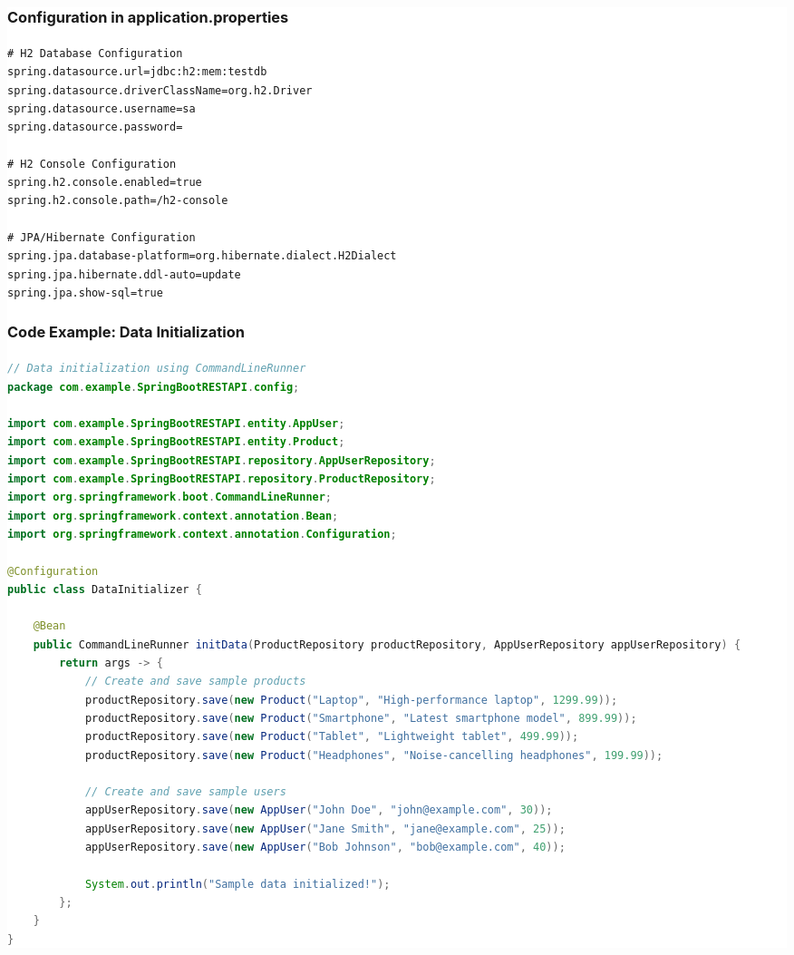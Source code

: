 ### Configuration in application.properties
```properties
# H2 Database Configuration
spring.datasource.url=jdbc:h2:mem:testdb
spring.datasource.driverClassName=org.h2.Driver
spring.datasource.username=sa
spring.datasource.password=

# H2 Console Configuration
spring.h2.console.enabled=true
spring.h2.console.path=/h2-console

# JPA/Hibernate Configuration
spring.jpa.database-platform=org.hibernate.dialect.H2Dialect
spring.jpa.hibernate.ddl-auto=update
spring.jpa.show-sql=true
```

### Code Example: Data Initialization

```java
// Data initialization using CommandLineRunner
package com.example.SpringBootRESTAPI.config;

import com.example.SpringBootRESTAPI.entity.AppUser;
import com.example.SpringBootRESTAPI.entity.Product;
import com.example.SpringBootRESTAPI.repository.AppUserRepository;
import com.example.SpringBootRESTAPI.repository.ProductRepository;
import org.springframework.boot.CommandLineRunner;
import org.springframework.context.annotation.Bean;
import org.springframework.context.annotation.Configuration;

@Configuration
public class DataInitializer {
    
    @Bean
    public CommandLineRunner initData(ProductRepository productRepository, AppUserRepository appUserRepository) {
        return args -> {
            // Create and save sample products
            productRepository.save(new Product("Laptop", "High-performance laptop", 1299.99));
            productRepository.save(new Product("Smartphone", "Latest smartphone model", 899.99));
            productRepository.save(new Product("Tablet", "Lightweight tablet", 499.99));
            productRepository.save(new Product("Headphones", "Noise-cancelling headphones", 199.99));
            
            // Create and save sample users
            appUserRepository.save(new AppUser("John Doe", "john@example.com", 30));
            appUserRepository.save(new AppUser("Jane Smith", "jane@example.com", 25));
            appUserRepository.save(new AppUser("Bob Johnson", "bob@example.com", 40));
            
            System.out.println("Sample data initialized!");
        };
    }
}
```
